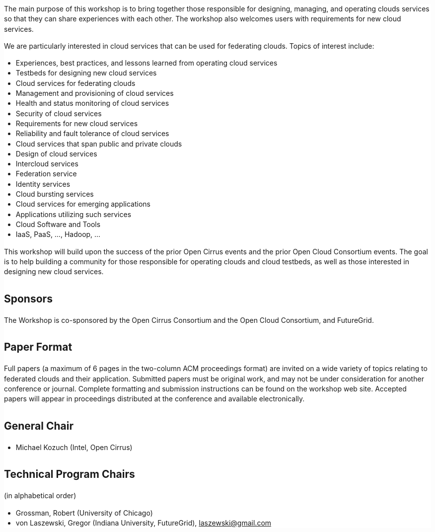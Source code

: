 The main purpose of this workshop is to bring together those responsible for designing, managing, and operating clouds services so that they can share experiences with each other. The workshop also welcomes users with requirements for new cloud services.

We are particularly interested in cloud services that can be used for federating clouds. Topics of interest include:

* Experiences, best practices, and lessons learned from operating cloud services
* Testbeds for designing new cloud services
* Cloud services for federating clouds
* Management and provisioning of cloud services
* Health and status monitoring of cloud services
* Security of cloud services
* Requirements for new cloud services
* Reliability and fault tolerance of cloud services
* Cloud services that span public and private clouds
* Design of cloud services
* Intercloud services
* Federation service
* Identity services
* Cloud bursting services
* Cloud services for emerging applications
* Applications utilizing such services
* Cloud Software and Tools
* IaaS, PaaS, …, Hadoop, …

This workshop will build upon the success of the prior Open Cirrus events and the prior Open Cloud Consortium events. The goal is to help building a community for those responsible for operating clouds and cloud testbeds, as well as those interested in designing new cloud services.

## Sponsors

The Workshop is co-sponsored by the Open Cirrus Consortium and the Open Cloud Consortium, and FutureGrid.

## Paper Format

Full papers (a maximum of 6 pages in the two-column ACM proceedings format) are invited on a wide variety of topics relating to federated clouds and their application. Submitted papers must be original work, and may not be under consideration for another conference or journal. Complete formatting and submission instructions can be found on the workshop web site. Accepted papers will appear in proceedings distributed at the conference and available electronically.

## General Chair

* Michael Kozuch (Intel, Open Cirrus)

## Technical Program Chairs

(in alphabetical order)

* Grossman, Robert (University of Chicago)
* von Laszewski, Gregor (Indiana University, FutureGrid), laszewski@gmail.com
